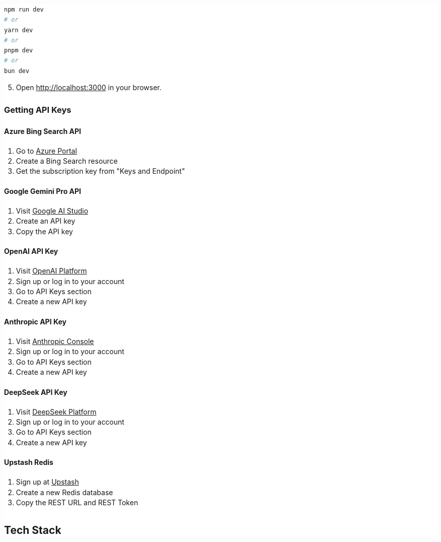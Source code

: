 ```bash
npm run dev
# or
yarn dev
# or
pnpm dev
# or
bun dev
```

5. Open [http://localhost:3000](http://localhost:3000) in your browser.

### Getting API Keys

#### Azure Bing Search API

1. Go to [Azure Portal](https://portal.azure.com)
2. Create a Bing Search resource
3. Get the subscription key from "Keys and Endpoint"

#### Google Gemini Pro API

1. Visit [Google AI Studio](https://makersuite.google.com/app/apikey)
2. Create an API key
3. Copy the API key

#### OpenAI API Key

1. Visit [OpenAI Platform](https://platform.openai.com)
2. Sign up or log in to your account
3. Go to API Keys section
4. Create a new API key

#### Anthropic API Key

1. Visit [Anthropic Console](https://console.anthropic.com)
2. Sign up or log in to your account
3. Go to API Keys section
4. Create a new API key

#### DeepSeek API Key

1. Visit [DeepSeek Platform](https://platform.deepseek.com)
2. Sign up or log in to your account
3. Go to API Keys section
4. Create a new API key

#### Upstash Redis

1. Sign up at [Upstash](https://upstash.com)
2. Create a new Redis database
3. Copy the REST URL and REST Token

## Tech Stack
